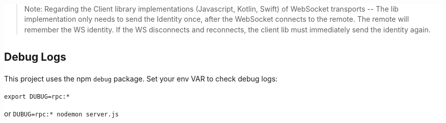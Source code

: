 > Note: Regarding the Client library implementations (Javascript, Kotlin, Swift) of WebSocket transports --
> The lib implementation only needs to send the Identity once, after the WebSocket
> connects to the remote. The remote will remember the WS identity. If the WS disconnects
> and reconnects, the client lib must immediately send the identity again.

## Debug Logs

This project uses the npm `debug` package. Set your env VAR to check debug logs:

```
export DUBUG=rpc:*
```

or
`DUBUG=rpc:* nodemon server.js`
